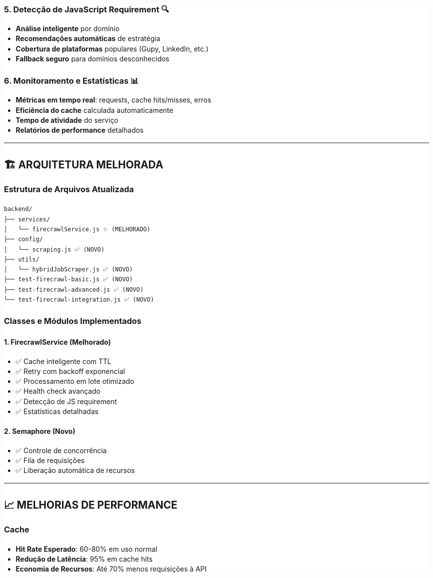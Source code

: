 ### **5. Detecção de JavaScript Requirement** 🔍
- **Análise inteligente** por domínio
- **Recomendações automáticas** de estratégia
- **Cobertura de plataformas** populares (Gupy, LinkedIn, etc.)
- **Fallback seguro** para domínios desconhecidos

### **6. Monitoramento e Estatísticas** 📊
- **Métricas em tempo real**: requests, cache hits/misses, erros
- **Eficiência do cache** calculada automaticamente
- **Tempo de atividade** do serviço
- **Relatórios de performance** detalhados

---

## 🏗️ **ARQUITETURA MELHORADA**

### **Estrutura de Arquivos Atualizada**
```
backend/
├── services/
│   └── firecrawlService.js ✨ (MELHORADO)
├── config/
│   └── scraping.js ✅ (NOVO)
├── utils/
│   └── hybridJobScraper.js ✅ (NOVO)
├── test-firecrawl-basic.js ✅ (NOVO)
├── test-firecrawl-advanced.js ✅ (NOVO)
└── test-firecrawl-integration.js ✅ (NOVO)
```

### **Classes e Módulos Implementados**

#### **1. FirecrawlService (Melhorado)**
- ✅ Cache inteligente com TTL
- ✅ Retry com backoff exponencial
- ✅ Processamento em lote otimizado
- ✅ Health check avançado
- ✅ Detecção de JS requirement
- ✅ Estatísticas detalhadas

#### **2. Semaphore (Novo)**
- ✅ Controle de concorrência
- ✅ Fila de requisições
- ✅ Liberação automática de recursos

---

## 📈 **MELHORIAS DE PERFORMANCE**

### **Cache**
- **Hit Rate Esperado**: 60-80% em uso normal
- **Redução de Latência**: 95% em cache hits
- **Economia de Recursos**: Até 70% menos requisições à API
